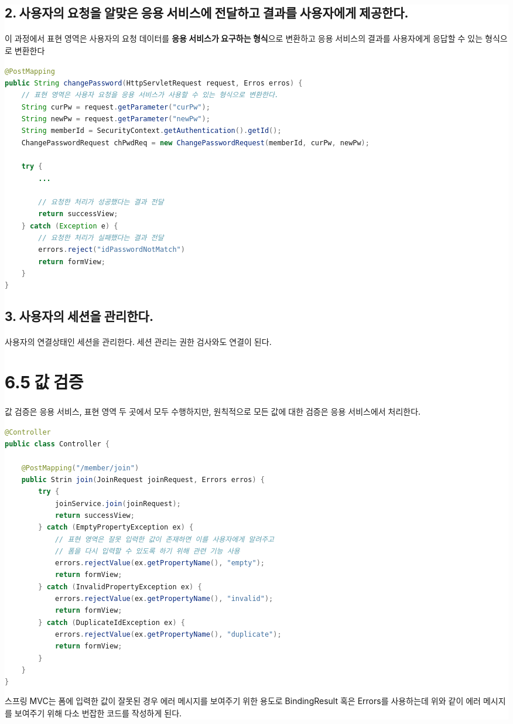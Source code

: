 ## 2. 사용자의 요청을 알맞은 응용 서비스에 전달하고 결과를 사용자에게 제공한다.
이 과정에서 표현 영역은 사용자의 요청 데이터를 **응용 서비스가 요구하는 형식**으로 변환하고 응용 서비스의 결과를 사용자에게 응답할 수 있는 형식으로 변환한다

```java
@PostMapping
public String changePassword(HttpServletRequest request, Erros erros) {
    // 표현 영역은 사용자 요청을 응용 서비스가 사용할 수 있는 형식으로 변환한다.
    String curPw = request.getParameter("curPw");
    String newPw = request.getParameter("newPw");
    String memberId = SecurityContext.getAuthentication().getId();
    ChangePasswordRequest chPwdReq = new ChangePasswordRequest(memberId, curPw, newPw);

    try {
        ...

        // 요청한 처리가 성공했다는 결과 전달
        return successView;
    } catch (Exception e) {
        // 요청한 처리가 실패했다는 결과 전달
        errors.reject("idPasswordNotMatch")
        return formView;
    }
}
```

## 3. 사용자의 세션을 관리한다.
사용자의 연결상태인 세션을 관리한다. 세션 관리는 권한 검사와도 연결이 된다.

# 6.5 값 검증
값 검증은 응용 서비스, 표현 영역 두 곳에서 모두 수행하지만, 원칙적으로 모든 값에 대한 검증은 응용 서비스에서 처리한다.

```java
@Controller
public class Controller {
    
    @PostMapping("/member/join")
    public Strin join(JoinRequest joinRequest, Errors erros) {
        try {
            joinService.join(joinRequest);
            return successView;
        } catch (EmptyPropertyException ex) {
            // 표현 영역은 잘못 입력한 값이 존재하면 이를 사용자에게 알려주고
            // 폼을 다시 입력할 수 있도록 하기 위해 관련 기능 사용
            errors.rejectValue(ex.getPropertyName(), "empty");
            return formView;
        } catch (InvalidPropertyException ex) {
            errors.rejectValue(ex.getPropertyName(), "invalid");
            return formView;
        } catch (DuplicateIdException ex) {
            errors.rejectValue(ex.getPropertyName(), "duplicate");
            return formView;
        }
    }
}
```
스프링 MVC는 폼에 입력한 값이 잘못된 경우 에러 메시지를 보여주기 위한 용도로 BindingResult 혹은 Errors를 사용하는데 위와 같이 에러 메시지를 보여주기 위해 다소 번잡한 코드를 작성하게 된다.
